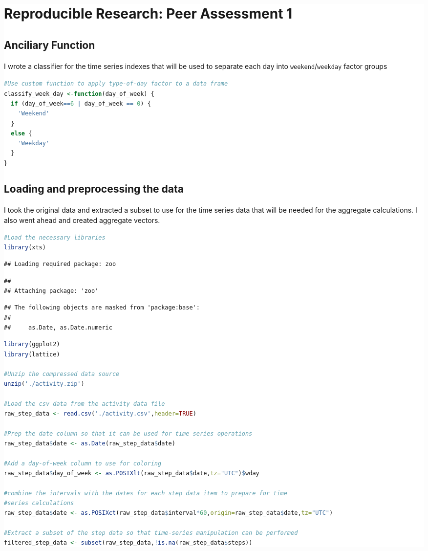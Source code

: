 # Reproducible Research: Peer Assessment 1
## Anciliary Function

I wrote a classifier for the time series indexes that will be used
to separate each day into `weekend`/`weekday` factor groups

```r
#Use custom function to apply type-of-day factor to a data frame
classify_week_day <-function(day_of_week) {
  if (day_of_week==6 | day_of_week == 0) {
    'Weekend'
  }
  else {
    'Weekday'
  }
}
```

## Loading and preprocessing the data

I took the original data and extracted a subset to use for the time series data that will be
needed for the aggregate calculations. I also went ahead and created aggregate vectors.


```r
#Load the necessary libraries
library(xts)
```

```
## Loading required package: zoo
```

```
## 
## Attaching package: 'zoo'
```

```
## The following objects are masked from 'package:base':
## 
##     as.Date, as.Date.numeric
```

```r
library(ggplot2)
library(lattice)

#Unzip the compressed data source
unzip('./activity.zip')

#Load the csv data from the activity data file
raw_step_data <- read.csv('./activity.csv',header=TRUE)

#Prep the date column so that it can be used for time series operations
raw_step_data$date <- as.Date(raw_step_data$date)

#Add a day-of-week column to use for coloring
raw_step_data$day_of_week <- as.POSIXlt(raw_step_data$date,tz="UTC")$wday

#combine the intervals with the dates for each step data item to prepare for time
#series calculations
raw_step_data$date <- as.POSIXct(raw_step_data$interval*60,origin=raw_step_data$date,tz="UTC")

#Extract a subset of the step data so that time-series manipulation can be performed
filtered_step_data <- subset(raw_step_data,!is.na(raw_step_data$steps))
```
